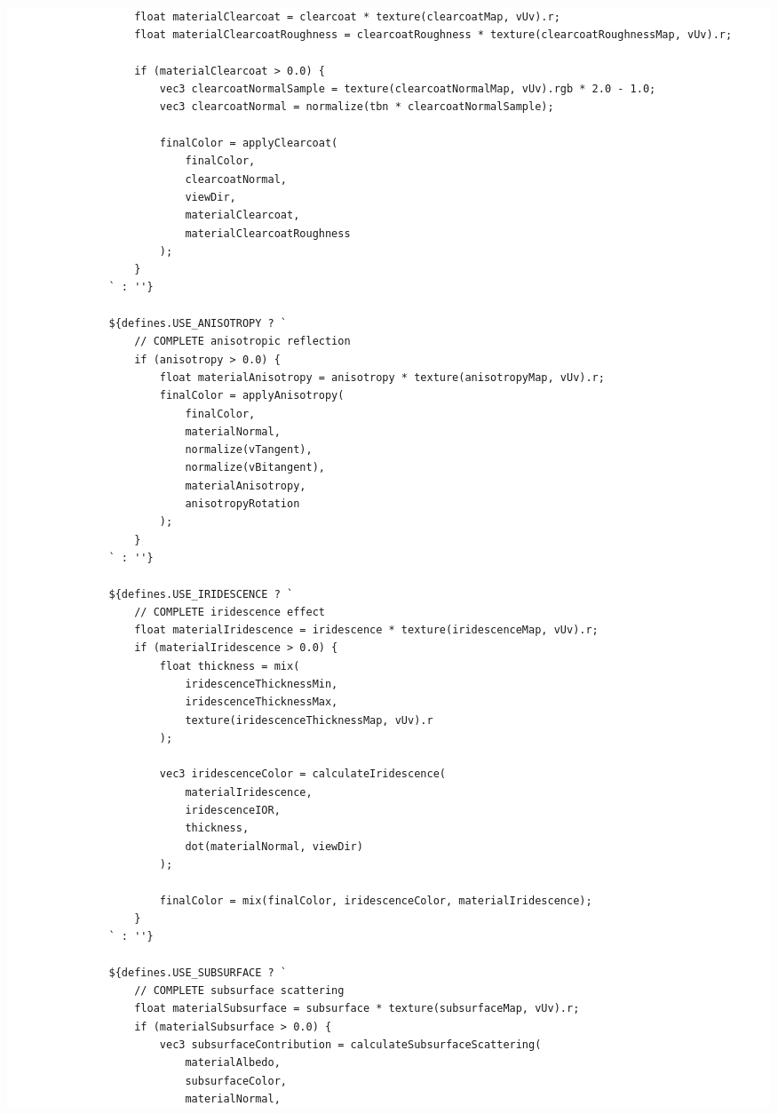 ```
                    float materialClearcoat = clearcoat * texture(clearcoatMap, vUv).r;
                    float materialClearcoatRoughness = clearcoatRoughness * texture(clearcoatRoughnessMap, vUv).r;
                    
                    if (materialClearcoat > 0.0) {
                        vec3 clearcoatNormalSample = texture(clearcoatNormalMap, vUv).rgb * 2.0 - 1.0;
                        vec3 clearcoatNormal = normalize(tbn * clearcoatNormalSample);
                        
                        finalColor = applyClearcoat(
                            finalColor,
                            clearcoatNormal,
                            viewDir,
                            materialClearcoat,
                            materialClearcoatRoughness
                        );
                    }
                ` : ''}
                
                ${defines.USE_ANISOTROPY ? `
                    // COMPLETE anisotropic reflection
                    if (anisotropy > 0.0) {
                        float materialAnisotropy = anisotropy * texture(anisotropyMap, vUv).r;
                        finalColor = applyAnisotropy(
                            finalColor,
                            materialNormal,
                            normalize(vTangent),
                            normalize(vBitangent),
                            materialAnisotropy,
                            anisotropyRotation
                        );
                    }
                ` : ''}
                
                ${defines.USE_IRIDESCENCE ? `
                    // COMPLETE iridescence effect
                    float materialIridescence = iridescence * texture(iridescenceMap, vUv).r;
                    if (materialIridescence > 0.0) {
                        float thickness = mix(
                            iridescenceThicknessMin,
                            iridescenceThicknessMax,
                            texture(iridescenceThicknessMap, vUv).r
                        );
                        
                        vec3 iridescenceColor = calculateIridescence(
                            materialIridescence,
                            iridescenceIOR,
                            thickness,
                            dot(materialNormal, viewDir)
                        );
                        
                        finalColor = mix(finalColor, iridescenceColor, materialIridescence);
                    }
                ` : ''}
                
                ${defines.USE_SUBSURFACE ? `
                    // COMPLETE subsurface scattering
                    float materialSubsurface = subsurface * texture(subsurfaceMap, vUv).r;
                    if (materialSubsurface > 0.0) {
                        vec3 subsurfaceContribution = calculateSubsurfaceScattering(
                            materialAlbedo,
                            subsurfaceColor,
                            materialNormal,
```